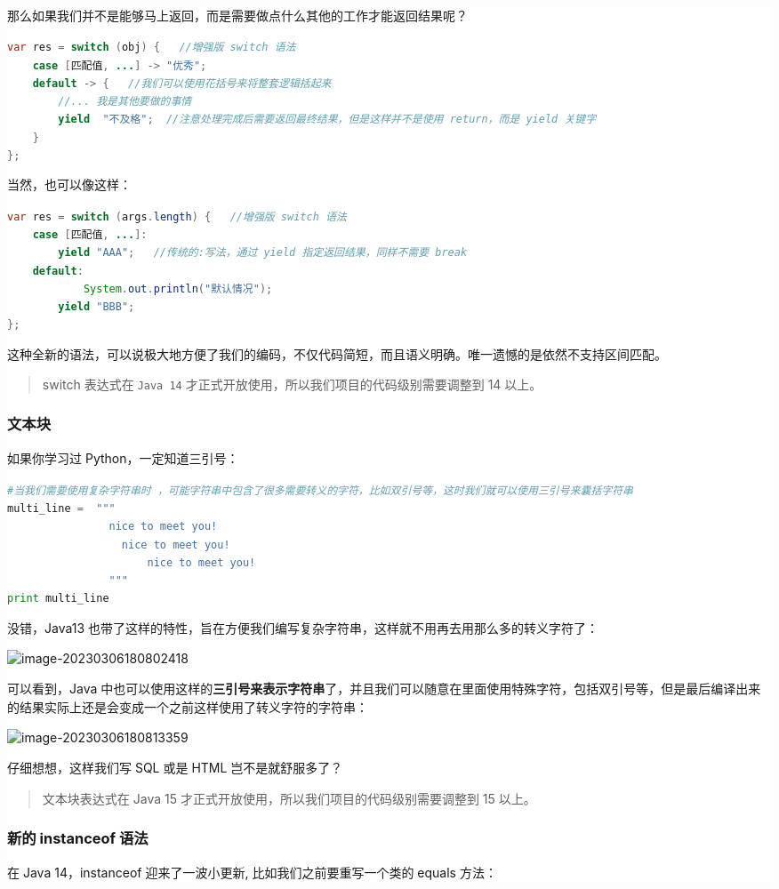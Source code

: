 那么如果我们并不是能够马上返回，而是需要做点什么其他的工作才能返回结果呢？

```java
var res = switch (obj) {   //增强版 switch 语法
    case [匹配值, ...] -> "优秀";
    default -> {   //我们可以使用花括号来将整套逻辑括起来
        //... 我是其他要做的事情
        yield  "不及格";  //注意处理完成后需要返回最终结果，但是这样并不是使用 return，而是 yield 关键字
    }
};
```

当然，也可以像这样：

```java
var res = switch (args.length) {   //增强版 switch 语法
    case [匹配值, ...]:
        yield "AAA";   //传统的:写法，通过 yield 指定返回结果，同样不需要 break
    default:
    		System.out.println("默认情况");
        yield "BBB";
};
```

这种全新的语法，可以说极大地方便了我们的编码，不仅代码简短，而且语义明确。唯一遗憾的是依然不支持区间匹配。

> switch 表达式在 `Java 14` 才正式开放使用，所以我们项目的代码级别需要调整到 14 以上。

### 文本块

如果你学习过 Python，一定知道三引号：

```python
#当我们需要使用复杂字符串时 ，可能字符串中包含了很多需要转义的字符，比如双引号等，这时我们就可以使用三引号来囊括字符串
multi_line =  """
                nice to meet you!
                  nice to meet you!
                      nice to meet you!
                """
print multi_line
```

没错，Java13 也带了这样的特性，旨在方便我们编写复杂字符串，这样就不用再去用那么多的转义字符了：

![image-20230306180802418](https://s2.loli.net/2023/03/06/CqVmXrshfFExgRO.png)

可以看到，Java 中也可以使用这样的**三引号来表示字符串**了，并且我们可以随意在里面使用特殊字符，包括双引号等，但是最后编译出来的结果实际上还是会变成一个之前这样使用了转义字符的字符串：

![image-20230306180813359](https://s2.loli.net/2023/03/06/s2ImkOEN5cJZPvU.png)

仔细想想，这样我们写 SQL 或是 HTML 岂不是就舒服多了？

> 文本块表达式在 Java 15 才正式开放使用，所以我们项目的代码级别需要调整到 15 以上。

### 新的 instanceof 语法

在 Java 14，instanceof 迎来了一波小更新, 比如我们之前要重写一个类的 equals 方法：
